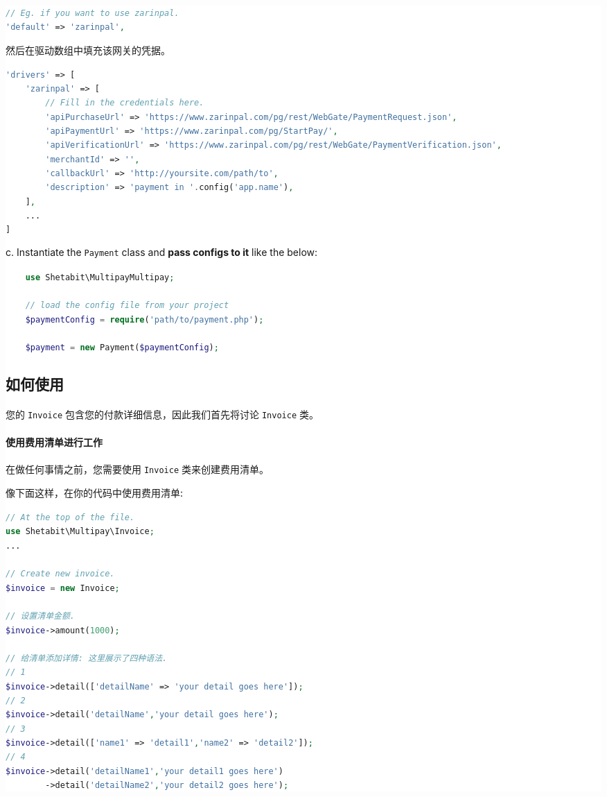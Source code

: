 
```php
// Eg. if you want to use zarinpal.
'default' => 'zarinpal',
```

然后在驱动数组中填充该网关的凭据。

```php
'drivers' => [
    'zarinpal' => [
        // Fill in the credentials here.
        'apiPurchaseUrl' => 'https://www.zarinpal.com/pg/rest/WebGate/PaymentRequest.json',
        'apiPaymentUrl' => 'https://www.zarinpal.com/pg/StartPay/',
        'apiVerificationUrl' => 'https://www.zarinpal.com/pg/rest/WebGate/PaymentVerification.json',
        'merchantId' => '',
        'callbackUrl' => 'http://yoursite.com/path/to',
        'description' => 'payment in '.config('app.name'),
    ],
    ...
]
```

c. Instantiate the `Payment` class and **pass configs to it** like the below:

```php
    use Shetabit\MultipayMultipay;

    // load the config file from your project
    $paymentConfig = require('path/to/payment.php');

    $payment = new Payment($paymentConfig);
```

## 如何使用

您的 `Invoice` 包含您的付款详细信息，因此我们首先将讨论 `Invoice` 类。


#### 使用费用清单进行工作

在做任何事情之前，您需要使用 `Invoice` 类来创建费用清单。

像下面这样，在你的代码中使用费用清单:

```php
// At the top of the file.
use Shetabit\Multipay\Invoice;
...

// Create new invoice.
$invoice = new Invoice;

// 设置清单金额.
$invoice->amount(1000);

// 给清单添加详情: 这里展示了四种语法.
// 1
$invoice->detail(['detailName' => 'your detail goes here']);
// 2 
$invoice->detail('detailName','your detail goes here');
// 3
$invoice->detail(['name1' => 'detail1','name2' => 'detail2']);
// 4
$invoice->detail('detailName1','your detail1 goes here')
        ->detail('detailName2','your detail2 goes here');
```


[ico-version]: https://img.shields.io/packagist/v/shetabit/multipay.svg?style=flat-square
[ico-download]: https://img.shields.io/packagist/dt/shetabit/multipay.svg?color=%23F18&style=flat-square
[ico-license]: https://img.shields.io/badge/license-MIT-brightgreen.svg?style=flat-square
[ico-code-quality]: https://img.shields.io/scrutinizer/g/shetabit/multipay.svg?label=Code%20Quality&style=flat-square
[link-fa]: README-FA.md
[link-en]: README.md
[link-zh]: README-ZH.md
[link-packagist]: https://packagist.org/packages/shetabit/multipay
[link-code-quality]: https://scrutinizer-ci.com/g/shetabit/multipay
[link-author]: https://github.com/khanzadimahdi
[link-contributors]: ../../contributors